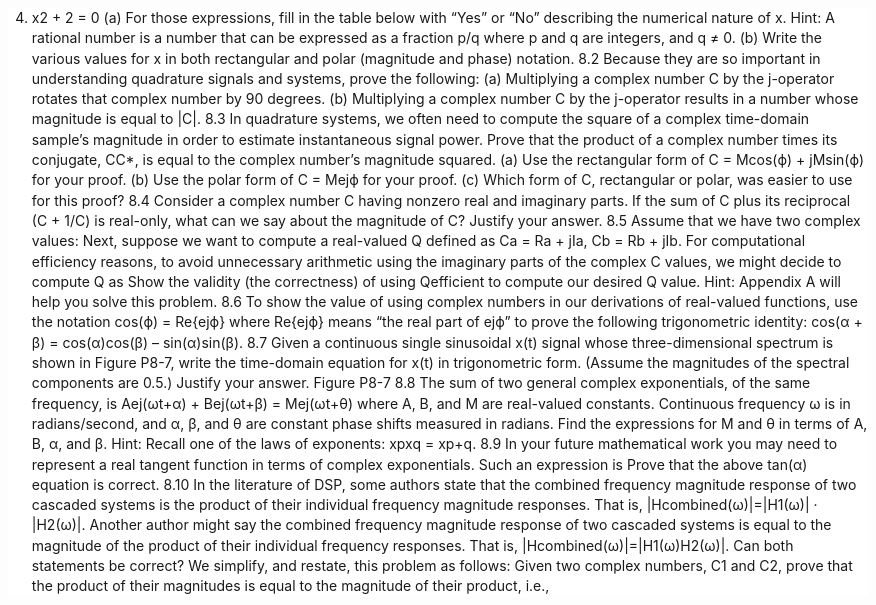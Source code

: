 4. x2 + 2 = 0
(a)  For  those  expressions,  fill  in  the  table  below  with  “Yes”  or  “No”  describing  the  numerical
nature of x.
Hint:  A  rational  number  is  a  number  that  can  be  expressed  as  a  fraction  p/q where p  and  q  are
integers, and q ≠ 0.
(b) Write the various values for x in both rectangular and polar (magnitude and phase) notation.
8.2  Because  they  are  so  important  in  understanding  quadrature  signals  and  systems,  prove  the
following:
(a) Multiplying a complex number C by the j-operator rotates that complex number by 90 degrees.
(b)  Multiplying  a  complex  number  C  by  the  j-operator  results  in  a  number  whose  magnitude  is
equal to |C|.
8.3 In quadrature systems, we often need to compute the square of a complex time-domain sample’s
magnitude  in  order  to  estimate  instantaneous  signal  power.  Prove  that  the  product  of  a  complex
number times its conjugate, CC*, is equal to the complex number’s magnitude squared.
(a) Use the rectangular form of C = Mcos(ϕ) + jMsin(ϕ) for your proof.
(b) Use the polar form of C = Mejϕ for your proof.
(c) Which form of C, rectangular or polar, was easier to use for this proof?
8.4 Consider a complex number C having nonzero real and imaginary parts. If the sum of C plus its
reciprocal (C + 1/C) is real-only, what can we say about the magnitude of C? Justify your answer.
8.5 Assume that we have two complex values:
Next, suppose we want to compute a real-valued Q defined as
Ca = Ra + jIa,
Cb = Rb + jIb.
For computational efficiency reasons, to avoid unnecessary arithmetic using the imaginary parts of
the complex C values, we might decide to compute Q as
Show the validity (the correctness) of using Qefficient to compute our desired Q value.
Hint: Appendix A will help you solve this problem.
8.6 To show the value of using complex numbers in our derivations of real-valued functions, use the
notation
cos(ϕ) = Re{ejϕ}
where Re{ejϕ} means “the real part of ejϕ” to prove the following trigonometric identity:
cos(α + β) = cos(α)cos(β) – sin(α)sin(β).
8.7 Given a continuous single sinusoidal x(t) signal whose three-dimensional spectrum is shown in
Figure  P8-7,  write  the  time-domain  equation  for  x(t)  in  trigonometric  form.  (Assume  the
magnitudes of the spectral components are 0.5.) Justify your answer.
Figure P8-7
8.8 The sum of two general complex exponentials, of the same frequency, is
Aej(ωt+α) + Bej(ωt+β) = Mej(ωt+θ)
where A, B, and M are real-valued constants. Continuous frequency ω is in radians/second, and α,
β, and θ are constant phase shifts measured in radians. Find the expressions for M and θ in terms of
A, B, α, and β.
Hint: Recall one of the laws of exponents: xpxq = xp+q.
8.9  In  your  future  mathematical  work  you  may  need  to  represent  a  real  tangent  function  in  terms  of
complex exponentials. Such an expression is
Prove that the above tan(α) equation is correct.
8.10 In the literature of DSP, some authors state that the combined frequency magnitude response of
two  cascaded  systems  is  the  product  of  their  individual  frequency  magnitude  responses.  That  is,
|Hcombined(ω)|=|H1(ω)|  ·  |H2(ω)|.  Another  author  might  say  the  combined  frequency  magnitude
response  of  two  cascaded  systems  is  equal  to  the  magnitude  of  the  product  of  their  individual
frequency  responses.  That  is,  |Hcombined(ω)|=|H1(ω)H2(ω)|.  Can  both  statements  be  correct?  We
simplify, and restate, this problem as follows: Given two complex numbers, C1 and C2, prove that
the product of their magnitudes is equal to the magnitude of their product, i.e.,